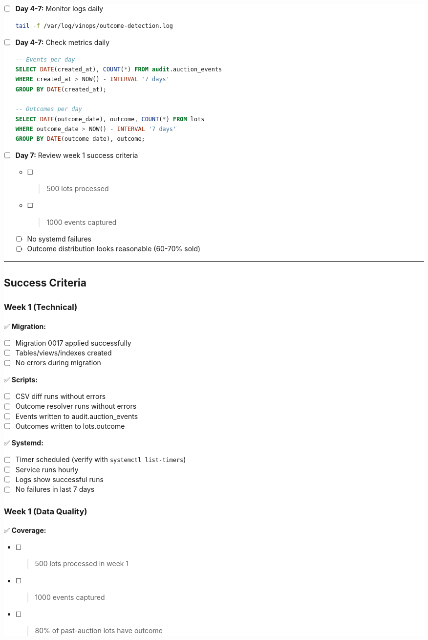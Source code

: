 - [ ] **Day 4-7:** Monitor logs daily
  ```bash
  tail -f /var/log/vinops/outcome-detection.log
  ```

- [ ] **Day 4-7:** Check metrics daily
  ```sql
  -- Events per day
  SELECT DATE(created_at), COUNT(*) FROM audit.auction_events
  WHERE created_at > NOW() - INTERVAL '7 days'
  GROUP BY DATE(created_at);

  -- Outcomes per day
  SELECT DATE(outcome_date), outcome, COUNT(*) FROM lots
  WHERE outcome_date > NOW() - INTERVAL '7 days'
  GROUP BY DATE(outcome_date), outcome;
  ```

- [ ] **Day 7:** Review week 1 success criteria
  - [ ] >500 lots processed
  - [ ] >1000 events captured
  - [ ] No systemd failures
  - [ ] Outcome distribution looks reasonable (60-70% sold)

---

## Success Criteria

### Week 1 (Technical)

✅ **Migration:**
- [ ] Migration 0017 applied successfully
- [ ] Tables/views/indexes created
- [ ] No errors during migration

✅ **Scripts:**
- [ ] CSV diff runs without errors
- [ ] Outcome resolver runs without errors
- [ ] Events written to audit.auction_events
- [ ] Outcomes written to lots.outcome

✅ **Systemd:**
- [ ] Timer scheduled (verify with `systemctl list-timers`)
- [ ] Service runs hourly
- [ ] Logs show successful runs
- [ ] No failures in last 7 days

### Week 1 (Data Quality)

✅ **Coverage:**
- [ ] >500 lots processed in week 1
- [ ] >1000 events captured
- [ ] >80% of past-auction lots have outcome
